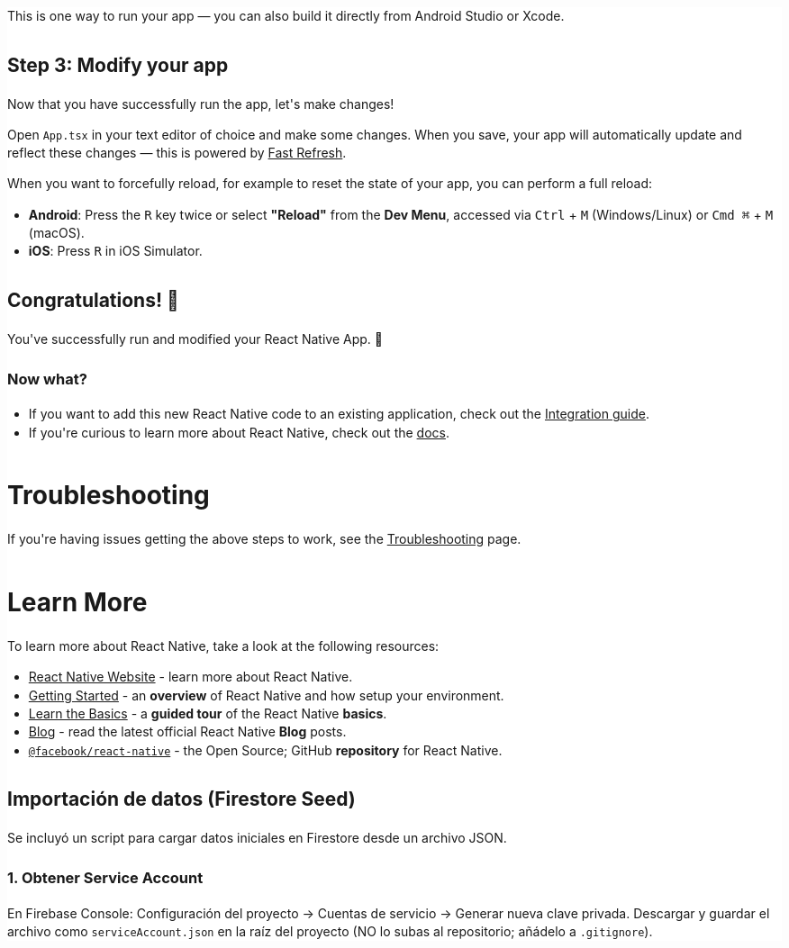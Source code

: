 This is one way to run your app — you can also build it directly from Android Studio or Xcode.

## Step 3: Modify your app

Now that you have successfully run the app, let's make changes!

Open `App.tsx` in your text editor of choice and make some changes. When you save, your app will automatically update and reflect these changes — this is powered by [Fast Refresh](https://reactnative.dev/docs/fast-refresh).

When you want to forcefully reload, for example to reset the state of your app, you can perform a full reload:

- **Android**: Press the <kbd>R</kbd> key twice or select **"Reload"** from the **Dev Menu**, accessed via <kbd>Ctrl</kbd> + <kbd>M</kbd> (Windows/Linux) or <kbd>Cmd ⌘</kbd> + <kbd>M</kbd> (macOS).
- **iOS**: Press <kbd>R</kbd> in iOS Simulator.

## Congratulations! :tada:

You've successfully run and modified your React Native App. :partying_face:

### Now what?

- If you want to add this new React Native code to an existing application, check out the [Integration guide](https://reactnative.dev/docs/integration-with-existing-apps).
- If you're curious to learn more about React Native, check out the [docs](https://reactnative.dev/docs/getting-started).

# Troubleshooting

If you're having issues getting the above steps to work, see the [Troubleshooting](https://reactnative.dev/docs/troubleshooting) page.

# Learn More

To learn more about React Native, take a look at the following resources:

- [React Native Website](https://reactnative.dev) - learn more about React Native.
- [Getting Started](https://reactnative.dev/docs/environment-setup) - an **overview** of React Native and how setup your environment.
- [Learn the Basics](https://reactnative.dev/docs/getting-started) - a **guided tour** of the React Native **basics**.
- [Blog](https://reactnative.dev/blog) - read the latest official React Native **Blog** posts.
- [`@facebook/react-native`](https://github.com/facebook/react-native) - the Open Source; GitHub **repository** for React Native.

## Importación de datos (Firestore Seed)

Se incluyó un script para cargar datos iniciales en Firestore desde un archivo JSON.

### 1. Obtener Service Account
En Firebase Console: Configuración del proyecto -> Cuentas de servicio -> Generar nueva clave privada. Descargar y guardar el archivo como `serviceAccount.json` en la raíz del proyecto (NO lo subas al repositorio; añádelo a `.gitignore`).
